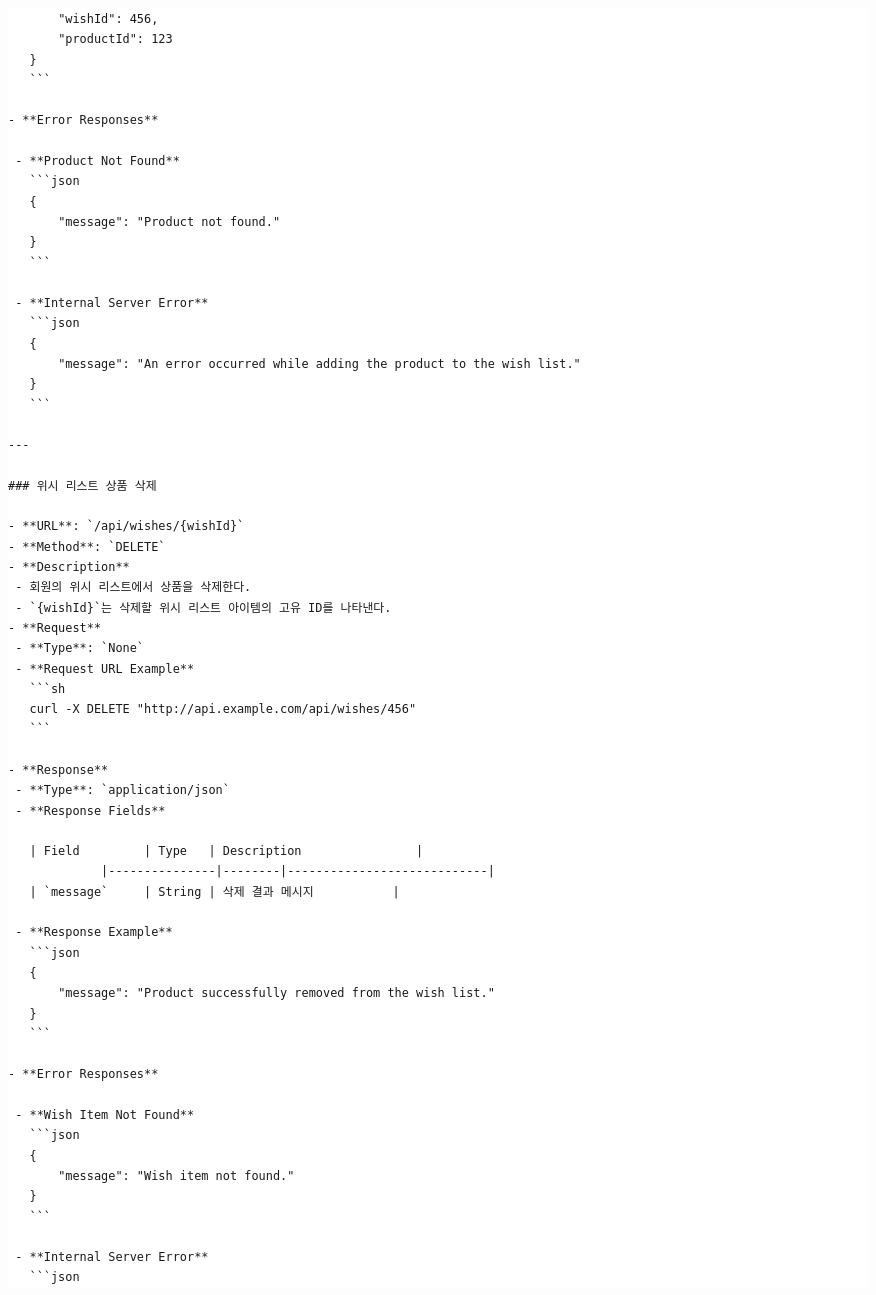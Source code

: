    ```
          "wishId": 456,
          "productId": 123
      }
      ```

- **Error Responses**

    - **Product Not Found**
      ```json
      {
          "message": "Product not found."
      }
      ```

    - **Internal Server Error**
      ```json
      {
          "message": "An error occurred while adding the product to the wish list."
      }
      ```

---

### 위시 리스트 상품 삭제

- **URL**: `/api/wishes/{wishId}`
- **Method**: `DELETE`
- **Description**
    - 회원의 위시 리스트에서 상품을 삭제한다.
    - `{wishId}`는 삭제할 위시 리스트 아이템의 고유 ID를 나타낸다.
- **Request**
    - **Type**: `None`
    - **Request URL Example**
      ```sh
      curl -X DELETE "http://api.example.com/api/wishes/456"
      ```

- **Response**
    - **Type**: `application/json`
    - **Response Fields**

      | Field         | Type   | Description                |
                |---------------|--------|----------------------------|
      | `message`     | String | 삭제 결과 메시지           |

    - **Response Example**
      ```json
      {
          "message": "Product successfully removed from the wish list."
      }
      ```

- **Error Responses**

    - **Wish Item Not Found**
      ```json
      {
          "message": "Wish item not found."
      }
      ```

    - **Internal Server Error**
      ```json
   ```